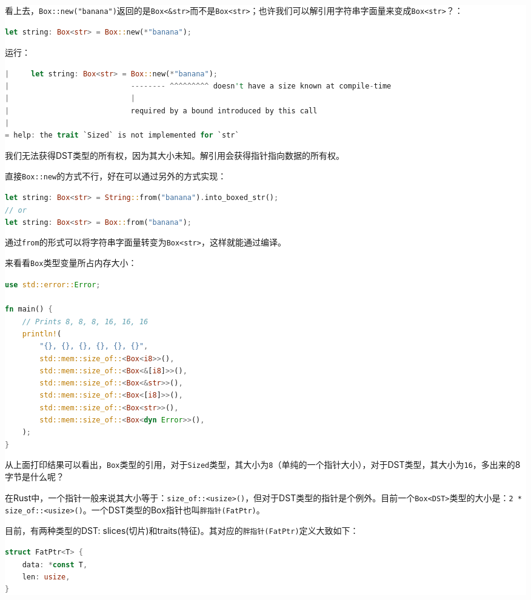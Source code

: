 看上去，`Box::new("banana")`返回的是`Box<&str>`而不是`Box<str>`；也许我们可以解引用字符串字面量来变成`Box<str>`？：

```rust
let string: Box<str> = Box::new(*"banana");
```

运行：

```rust
|     let string: Box<str> = Box::new(*"banana");
|                            -------- ^^^^^^^^^ doesn't have a size known at compile-time
|                            |
|                            required by a bound introduced by this call
|
= help: the trait `Sized` is not implemented for `str`
```

我们无法获得DST类型的所有权，因为其大小未知。解引用会获得指针指向数据的所有权。

直接`Box::new`的方式不行，好在可以通过另外的方式实现：

```rust
let string: Box<str> = String::from("banana").into_boxed_str();
// or
let string: Box<str> = Box::from("banana");
```

通过`from`的形式可以将字符串字面量转变为`Box<str>`，这样就能通过编译。

来看看`Box`类型变量所占内存大小：

```rust
use std::error::Error;

fn main() {
    // Prints 8, 8, 8, 16, 16, 16
    println!(
        "{}, {}, {}, {}, {}, {}",
        std::mem::size_of::<Box<i8>>(),
        std::mem::size_of::<Box<&[i8]>>(),
        std::mem::size_of::<Box<&str>>(),
        std::mem::size_of::<Box<[i8]>>(),
        std::mem::size_of::<Box<str>>(),
        std::mem::size_of::<Box<dyn Error>>(),
    );
}
```

从上面打印结果可以看出，`Box`类型的引用，对于`Sized`类型，其大小为`8`（单纯的一个指针大小），对于DST类型，其大小为`16`，多出来的8字节是什么呢？

在Rust中，一个指针一般来说其大小等于：`size_of::<usize>()`，但对于DST类型的指针是个例外。目前一个`Box<DST>`类型的大小是：`2 * size_of::<usize>()`。一个DST类型的Box指针也叫`胖指针(FatPtr)`。

目前，有两种类型的DST: slices(切片)和traits(特征)。其对应的`胖指针(FatPtr)`定义大致如下：

```rust
struct FatPtr<T> {
    data: *const T,
    len: usize,
}
```
